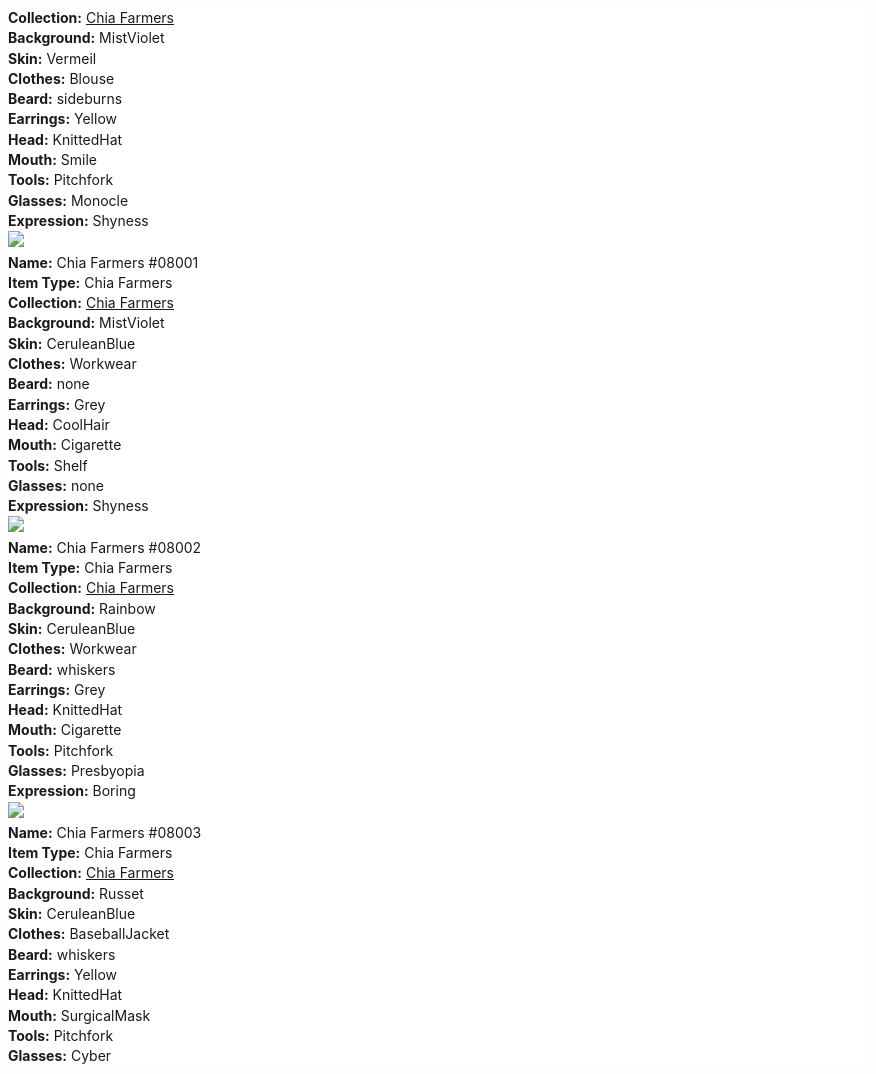 <div><strong>Collection:</strong> <a href="https://www.spacescan.io/xch/nft/collection/col1ffwmq5aumd96sxlw6l665hkccq9w3w2w0a4pcfhl329u07sz92cqg7vjkj">Chia Farmers</a></div>
<div><strong>Background:</strong> MistViolet</div>
<div><strong>Skin:</strong> Vermeil</div>
<div><strong>Clothes:</strong> Blouse</div>
<div><strong>Beard:</strong> sideburns</div>
<div><strong>Earrings:</strong> Yellow</div>
<div><strong>Head:</strong> KnittedHat</div>
<div><strong>Mouth:</strong> Smile</div>
<div><strong>Tools:</strong> Pitchfork</div>
<div><strong>Glasses:</strong> Monocle</div>
<div><strong>Expression:</strong> Shyness</div>
</div>
<div class="item_thumbnail">
<img loading="lazy" src="https://bafybeib3fcsqrhng7de7s3slrr7kzy2zqrvn4o3fj6sq6krh576umg77fq.ipfs.nftstorage.link/08001.png"><br/>
<div><strong>Name:</strong> Chia Farmers #08001</div>
<div><strong>Item Type:</strong> Chia Farmers</div>
<div><strong>Collection:</strong> <a href="https://www.spacescan.io/xch/nft/collection/col1ffwmq5aumd96sxlw6l665hkccq9w3w2w0a4pcfhl329u07sz92cqg7vjkj">Chia Farmers</a></div>
<div><strong>Background:</strong> MistViolet</div>
<div><strong>Skin:</strong> CeruleanBlue</div>
<div><strong>Clothes:</strong> Workwear</div>
<div><strong>Beard:</strong> none</div>
<div><strong>Earrings:</strong> Grey</div>
<div><strong>Head:</strong> CoolHair</div>
<div><strong>Mouth:</strong> Cigarette</div>
<div><strong>Tools:</strong> Shelf</div>
<div><strong>Glasses:</strong> none</div>
<div><strong>Expression:</strong> Shyness</div>
</div>
<div class="item_thumbnail">
<img loading="lazy" src="https://bafybeib3fcsqrhng7de7s3slrr7kzy2zqrvn4o3fj6sq6krh576umg77fq.ipfs.nftstorage.link/08002.png"><br/>
<div><strong>Name:</strong> Chia Farmers #08002</div>
<div><strong>Item Type:</strong> Chia Farmers</div>
<div><strong>Collection:</strong> <a href="https://www.spacescan.io/xch/nft/collection/col1ffwmq5aumd96sxlw6l665hkccq9w3w2w0a4pcfhl329u07sz92cqg7vjkj">Chia Farmers</a></div>
<div><strong>Background:</strong> Rainbow</div>
<div><strong>Skin:</strong> CeruleanBlue</div>
<div><strong>Clothes:</strong> Workwear</div>
<div><strong>Beard:</strong> whiskers</div>
<div><strong>Earrings:</strong> Grey</div>
<div><strong>Head:</strong> KnittedHat</div>
<div><strong>Mouth:</strong> Cigarette</div>
<div><strong>Tools:</strong> Pitchfork</div>
<div><strong>Glasses:</strong> Presbyopia</div>
<div><strong>Expression:</strong> Boring</div>
</div>
<div class="item_thumbnail">
<img loading="lazy" src="https://bafybeib3fcsqrhng7de7s3slrr7kzy2zqrvn4o3fj6sq6krh576umg77fq.ipfs.nftstorage.link/08003.png"><br/>
<div><strong>Name:</strong> Chia Farmers #08003</div>
<div><strong>Item Type:</strong> Chia Farmers</div>
<div><strong>Collection:</strong> <a href="https://www.spacescan.io/xch/nft/collection/col1ffwmq5aumd96sxlw6l665hkccq9w3w2w0a4pcfhl329u07sz92cqg7vjkj">Chia Farmers</a></div>
<div><strong>Background:</strong> Russet</div>
<div><strong>Skin:</strong> CeruleanBlue</div>
<div><strong>Clothes:</strong> BaseballJacket</div>
<div><strong>Beard:</strong> whiskers</div>
<div><strong>Earrings:</strong> Yellow</div>
<div><strong>Head:</strong> KnittedHat</div>
<div><strong>Mouth:</strong> SurgicalMask</div>
<div><strong>Tools:</strong> Pitchfork</div>
<div><strong>Glasses:</strong> Cyber</div>